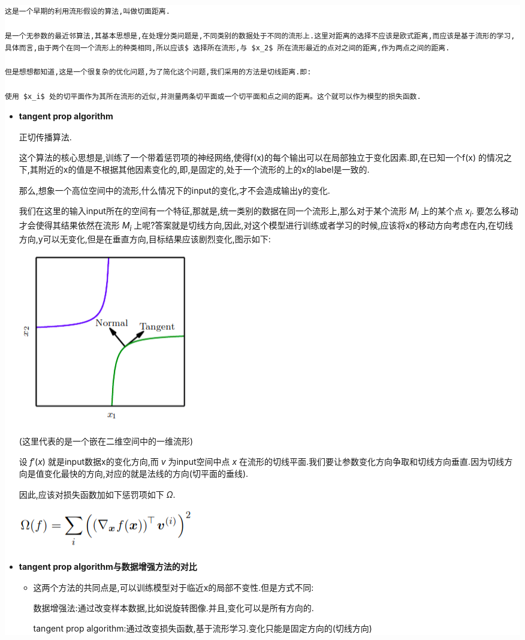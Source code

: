     这是一个早期的利用流形假设的算法,叫做切面距离.

    是一个无参数的最近邻算法,其基本思想是,在处理分类问题是,不同类别的数据处于不同的流形上.这里对距离的选择不应该是欧式距离,而应该是基于流形的学习,具体而言,由于两个在同一个流形上的种类相同,所以应该$ 选择所在流形,与 $x_2$ 所在流形最近的点对之间的距离,作为两点之间的距离.

    但是想想都知道,这是一个很复杂的优化问题,为了简化这个问题,我们采用的方法是切线距离.即:

    使用 $x_i$ 处的切平面作为其所在流形的近似,并测量两条切平面或一个切平面和点之间的距离。这个就可以作为模型的损失函数.

-   **tangent prop algorithm**

    正切传播算法.

    这个算法的核心思想是,训练了一个带着惩罚项的神经网络,使得f(x)的每个输出可以在局部独立于变化因素.即,在已知一个f(x) 的情况之下,其附近的x的值是不根据其他因素变化的,即,是固定的,处于一个流形的上的x的label是一致的.

    那么,想象一个高位空间中的流形,什么情况下的input的变化,才不会造成输出y的变化.

    我们在这里的输入input所在的空间有一个特征,那就是,统一类别的数据在同一个流形上,那么对于某个流形 $M_i$ 上的某个点 $x_i$. 要怎么移动才会使得其结果依然在流形 $M_i$ 上呢?答案就是切线方向,因此,对这个模型进行训练或者学习的时候,应该将x的移动方向考虑在内,在切线方向,y可以无变化,但是在垂直方向,目标结果应该剧烈变化,图示如下:

    ![](./pictures/232.png)

    (这里代表的是一个嵌在二维空间中的一维流形)

    设 $f'(x)$ 就是input数据x的变化方向,而 $v$ 为input空间中点 $x$ 在流形的切线平面.我们要让参数变化方向争取和切线方向垂直.因为切线方向是值变化最快的方向,对应的就是法线的方向(切平面的垂线).

    因此,应该对损失函数加如下惩罚项如下 $\Omega$.

    ![](./pictures/233.png)

-   **tangent prop algorithm与数据增强方法的对比**

    -   这两个方法的共同点是,可以训练模型对于临近x的局部不变性.但是方式不同:

        数据增强法:通过改变样本数据,比如说旋转图像.并且,变化可以是所有方向的.

        tangent prop algorithm:通过改变损失函数,基于流形学习.变化只能是固定方向的(切线方向)
